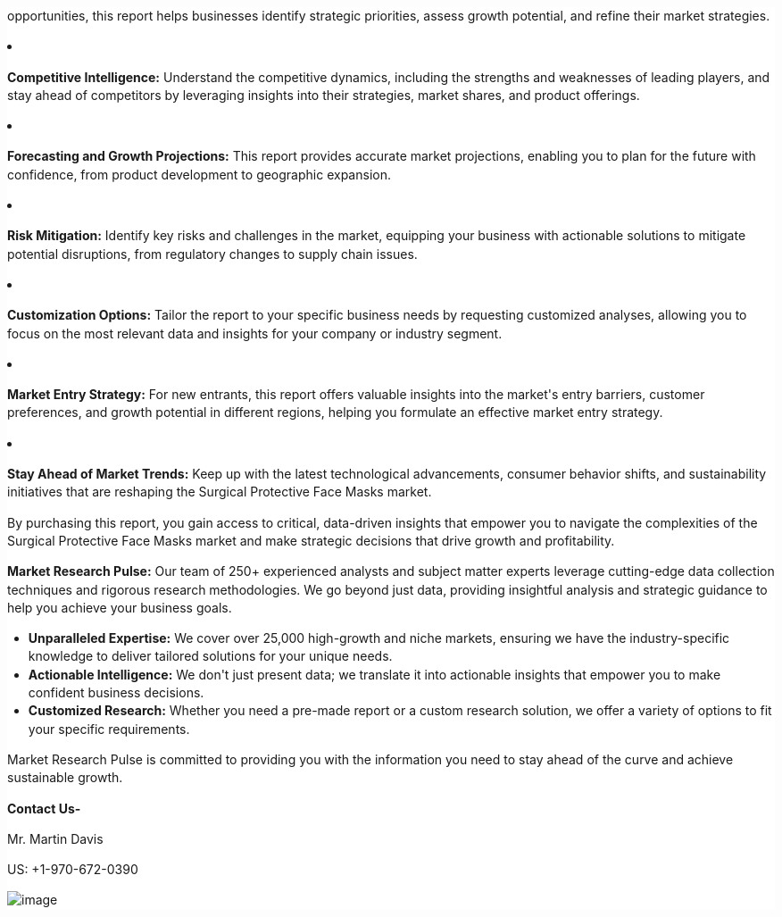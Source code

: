 opportunities, this report helps businesses identify strategic priorities, assess growth potential, and refine their market strategies.</p></li><li><p><strong>Competitive Intelligence:</strong> Understand the competitive dynamics, including the strengths and weaknesses of leading players, and stay ahead of competitors by leveraging insights into their strategies, market shares, and product offerings.</p></li><li><p><strong>Forecasting and Growth Projections:</strong> This report provides accurate market projections, enabling you to plan for the future with confidence, from product development to geographic expansion.</p></li><li><p><strong>Risk Mitigation:</strong> Identify key risks and challenges in the market, equipping your business with actionable solutions to mitigate potential disruptions, from regulatory changes to supply chain issues.</p></li><li><p><strong>Customization Options:</strong> Tailor the report to your specific business needs by requesting customized analyses, allowing you to focus on the most relevant data and insights for your company or industry segment.</p></li><li><p><strong>Market Entry Strategy:</strong> For new entrants, this report offers valuable insights into the market's entry barriers, customer preferences, and growth potential in different regions, helping you formulate an effective market entry strategy.</p></li><li><p><strong>Stay Ahead of Market Trends:</strong> Keep up with the latest technological advancements, consumer behavior shifts, and sustainability initiatives that are reshaping the Surgical Protective Face Masks market.</p></li></ol><p>By purchasing this report, you gain access to critical, data-driven insights that empower you to navigate the complexities of the Surgical Protective Face Masks market and make strategic decisions that drive growth and profitability.</p><p><strong>Market Research Pulse:</strong>&nbsp;Our team of 250+ experienced analysts and subject matter experts leverage cutting-edge data collection techniques and rigorous research methodologies. We go beyond just data, providing insightful analysis and strategic guidance to help you achieve your business goals.</p><ul><li><strong>Unparalleled Expertise:</strong>&nbsp;We cover over 25,000 high-growth and niche markets, ensuring we have the industry-specific knowledge to deliver tailored solutions for your unique needs.</li><li><strong>Actionable Intelligence:</strong>&nbsp;We don't just present data; we translate it into actionable insights that empower you to make confident business decisions.</li><li><strong>Customized Research:</strong>&nbsp;Whether you need a pre-made report or a custom research solution, we offer a variety of options to fit your specific requirements.</li></ul><p>Market Research Pulse is committed to providing you with the information you need to stay ahead of the curve and achieve sustainable growth.</p><p><strong>Contact Us-</strong></p><p>Mr. Martin Davis</p><p>US: +1-970-672-0390</p>
![image](https://github.com/user-attachments/assets/b743ea6b-9d95-4bd9-92fe-c7071d883a80)
